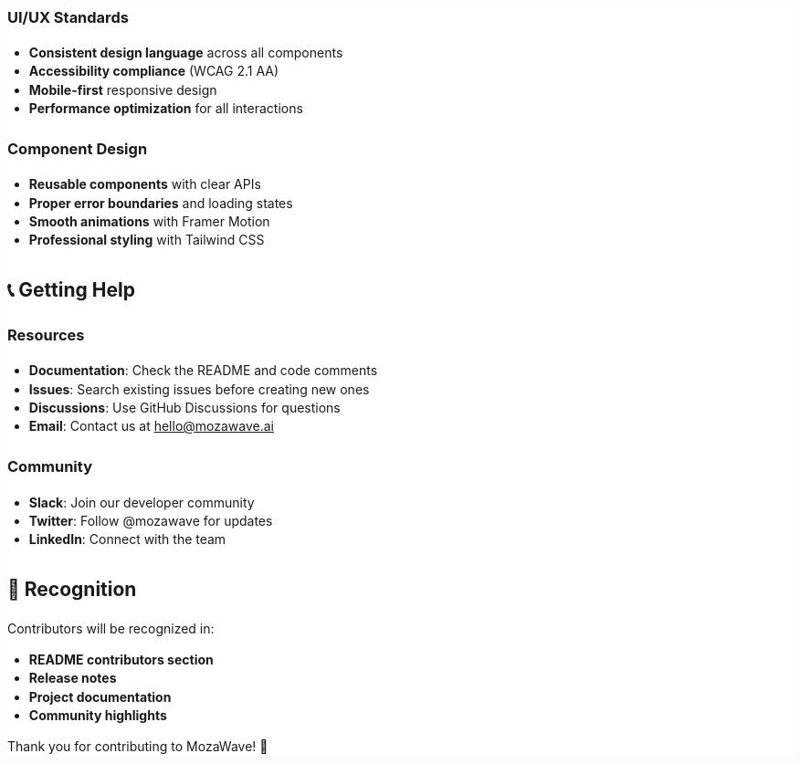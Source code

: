 ### UI/UX Standards

- **Consistent design language** across all components
- **Accessibility compliance** (WCAG 2.1 AA)
- **Mobile-first** responsive design
- **Performance optimization** for all interactions

### Component Design

- **Reusable components** with clear APIs
- **Proper error boundaries** and loading states
- **Smooth animations** with Framer Motion
- **Professional styling** with Tailwind CSS

## 📞 Getting Help

### Resources

- **Documentation**: Check the README and code comments
- **Issues**: Search existing issues before creating new ones
- **Discussions**: Use GitHub Discussions for questions
- **Email**: Contact us at hello@mozawave.ai

### Community

- **Slack**: Join our developer community
- **Twitter**: Follow @mozawave for updates
- **LinkedIn**: Connect with the team

## 🙏 Recognition

Contributors will be recognized in:
- **README contributors section**
- **Release notes**
- **Project documentation**
- **Community highlights**

Thank you for contributing to MozaWave! 🚀

